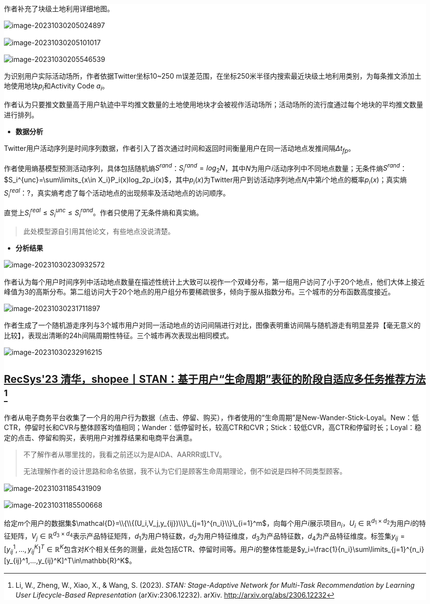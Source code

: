 作者补充了块级土地利用详细地图。

![image-20231030205024897](https://img.caozihang.com/img/202310302056614.png)

![image-20231030205101017](https://img.caozihang.com/img/202310302056098.png)

![image-20231030205546539](https://img.caozihang.com/img/202310302057213.png)

为识别用户实际活动场所，作者依据Twitter坐标10~250 m误差范围，在坐标250米半径内搜索最近块级土地利用类别，为每条推文添加土地使用地块$p_i$和Activity Code $a_i$。

作者认为只要推文数量高于用户轨迹中平均推文数量的土地使用地块才会被视作活动场所；活动场所的流行度通过每个地块的平均推文数量进行排列。

- **数据分析**

Twitter用户活动序列是时间序列数据，作者引入了首次通过时间和返回时间衡量用户在同一活动地点发推间隔$\Delta t_{fp}$。

作者使用熵基模型预测活动序列，具体包括随机熵$S^{rand}$：$S_i^{rand}=log_2N$，其中$N$为用户$i$活动序列中不同地点数量；无条件熵$S^{rand}$：$S_i^{unc}=\sum\limits_{x\in X_i}P_i(x)log_2p_i(x)$，其中$p_i(x)$为Twitter用户到访活动序列地点$N_i$中第$i$个地点的概率$p_i(x)$；真实熵$S_i^{real}$：$?$，真实熵考虑了每个活动地点的出现频率及活动地点的访问顺序。

直觉上$S_i^{real}\leq S_i^{unc}\leq S_i^{rand}$。作者只使用了无条件熵和真实熵。

> 此处模型源自引用其他论文，有些地点没说清楚。

- **分析结果**

![image-20231030230932572](https://img.caozihang.com/img/202310302318586.png)

作者认为每个用户时间序列中活动地点数量在描述性统计上大致可以视作一个双峰分布，第一组用户访问了小于20个地点，他们大体上接近峰值为3的高斯分布。第二组访问大于20个地点的用户组分布要稀疏很多，倾向于服从指数分布。三个城市的分布函数高度接近。

![image-20231030231711897](https://img.caozihang.com/img/202310302325019.png)

作者生成了一个随机游走序列与3个城市用户对同一活动地点的访问间隔进行对比，图像表明重访间隔与随机游走有明显差异【毫无意义的比较】，表现出清晰的24h间隔周期性特征。三个城市再次表现出相同模式。

![image-20231030232916215](https://img.caozihang.com/img/202310302345204.png)

## [RecSys'23 清华，shopee丨STAN：基于用户“生命周期”表征的阶段自适应多任务推荐方法](https://mp.weixin.qq.com/s/A3f5XIMxQO120ZrOBdoC0w)[^5]

作者从电子商务平台收集了一个月的用户行为数据（点击、停留、购买），作者使用的“生命周期”是New-Wander-Stick-Loyal。New：低CTR，停留时长和CVR与整体顾客均值相同；Wander：低停留时长，较高CTR和CVR；Stick：较低CVR，高CTR和停留时长；Loyal：稳定的点击、停留和购买，表明用户对推荐结果和电商平台满意。

> 不了解作者从哪里找的，我看之前还以为是AIDA、AARRR或LTV。
>
> 无法理解作者的设计思路和命名依据，我不认为它们是顾客生命周期理论，倒不如说是四种不同类型顾客。

![image-20231031185431909](https://img.caozihang.com/img/202310312056898.png)

![image-20231031185500668](https://img.caozihang.com/img/202310312057250.png)

给定$m$个用户的数据集$\mathcal{D}=\\{\\{(U_i,V_j,y_{ij})\\}\_{j=1}^{n_i}\\}\_{i=1}^m$，向每个用户$i$展示项目$n_i$，$U_i\in\mathbb{R}^{d_1\times d_2}$为用户$i$的特征矩阵，$V_j\in\mathbb{R}^{d_3\times d_4}$表示产品特征矩阵，$d_1$为用户特征数，$d_2$为用户特征维度，$d_3$为产品特征数，$d_4$为产品特征维度。标签集$y_{ij}=[y_{ij}^1,...,y_{ij}^K]^T\in\mathbb{R}^K$包含对$K$个相关任务的测量，此处包括CTR、停留时间等。用户$i$的整体性能是$y_i=\frac{1}{n_i}\sum\limits_{j=1}^{n_i}[y_{ij}^1,...,y_{ij}^K]^T\in\mathbb{R}^K$。


[^1]: Nan, L. X., Park, S. K., & Yang, Y. (2023). Rejections Are More Contagious than Choices: How Another’s Decisions Shape Our Own. *Journal of Consumer Research*, ucad007. https://doi.org/10.1093/jcr/ucad007
[^2]: Liu, Y., Wang, X., Song, C., Chen, J., Shu, H., Wu, M., Guo, S., Huang, Q., & Pei, T. (2023). Quantifying human mobility resilience to the COVID-19 pandemic: A case study of Beijing, China. *Sustainable Cities and Society*, *89*, 104314. https://doi.org/10.1016/j.scs.2022.104314
[^3]: Fan, Z., Zhang, F., Loo, B. P. Y., & Ratti, C. (2023). Urban visual intelligence: Uncovering hidden city profiles with street view images. *Proceedings of the National Academy of Sciences*, *120*(27), e2220417120. https://doi.org/10.1073/pnas.2220417120
[^4]: Yin, J., & Chi, G. (2022). A tale of three cities: Uncovering human-urban interactions with geographic-context aware social media data. *Urban Informatics*, *1*(1), 20. https://doi.org/10.1007/s44212-022-00020-2
[^5]: Li, W., Zheng, W., Xiao, X., & Wang, S. (2023). *STAN: Stage-Adaptive Network for Multi-Task Recommendation by Learning User Lifecycle-Based Representation* (arXiv:2306.12232). arXiv. http://arxiv.org/abs/2306.12232
[^6]: Yang, K., Swope, A. M., Gu, A., Chalamala, R., Song, P., Yu, S., Godil, S., Prenger, R., & Anandkumar, A. (2023). *LeanDojo: Theorem Proving with Retrieval-Augmented Language Models* (arXiv:2306.15626). arXiv. http://arxiv.org/abs/2306.15626